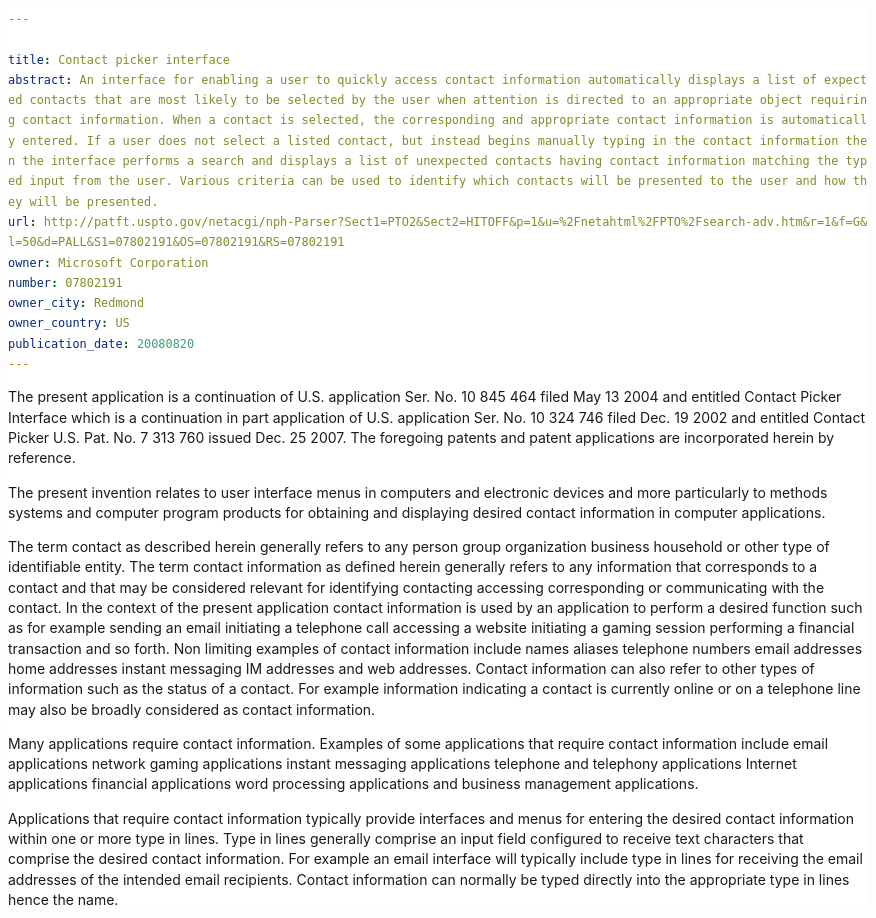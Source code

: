 ```yaml
---

title: Contact picker interface
abstract: An interface for enabling a user to quickly access contact information automatically displays a list of expected contacts that are most likely to be selected by the user when attention is directed to an appropriate object requiring contact information. When a contact is selected, the corresponding and appropriate contact information is automatically entered. If a user does not select a listed contact, but instead begins manually typing in the contact information then the interface performs a search and displays a list of unexpected contacts having contact information matching the typed input from the user. Various criteria can be used to identify which contacts will be presented to the user and how they will be presented.
url: http://patft.uspto.gov/netacgi/nph-Parser?Sect1=PTO2&Sect2=HITOFF&p=1&u=%2Fnetahtml%2FPTO%2Fsearch-adv.htm&r=1&f=G&l=50&d=PALL&S1=07802191&OS=07802191&RS=07802191
owner: Microsoft Corporation
number: 07802191
owner_city: Redmond
owner_country: US
publication_date: 20080820
---
```

The present application is a continuation of U.S. application Ser. No. 10 845 464 filed May 13 2004 and entitled Contact Picker Interface which is a continuation in part application of U.S. application Ser. No. 10 324 746 filed Dec. 19 2002 and entitled Contact Picker U.S. Pat. No. 7 313 760 issued Dec. 25 2007. The foregoing patents and patent applications are incorporated herein by reference.

The present invention relates to user interface menus in computers and electronic devices and more particularly to methods systems and computer program products for obtaining and displaying desired contact information in computer applications.

The term contact as described herein generally refers to any person group organization business household or other type of identifiable entity. The term contact information as defined herein generally refers to any information that corresponds to a contact and that may be considered relevant for identifying contacting accessing corresponding or communicating with the contact. In the context of the present application contact information is used by an application to perform a desired function such as for example sending an email initiating a telephone call accessing a website initiating a gaming session performing a financial transaction and so forth. Non limiting examples of contact information include names aliases telephone numbers email addresses home addresses instant messaging IM addresses and web addresses. Contact information can also refer to other types of information such as the status of a contact. For example information indicating a contact is currently online or on a telephone line may also be broadly considered as contact information.

Many applications require contact information. Examples of some applications that require contact information include email applications network gaming applications instant messaging applications telephone and telephony applications Internet applications financial applications word processing applications and business management applications.

Applications that require contact information typically provide interfaces and menus for entering the desired contact information within one or more type in lines. Type in lines generally comprise an input field configured to receive text characters that comprise the desired contact information. For example an email interface will typically include type in lines for receiving the email addresses of the intended email recipients. Contact information can normally be typed directly into the appropriate type in lines hence the name.
